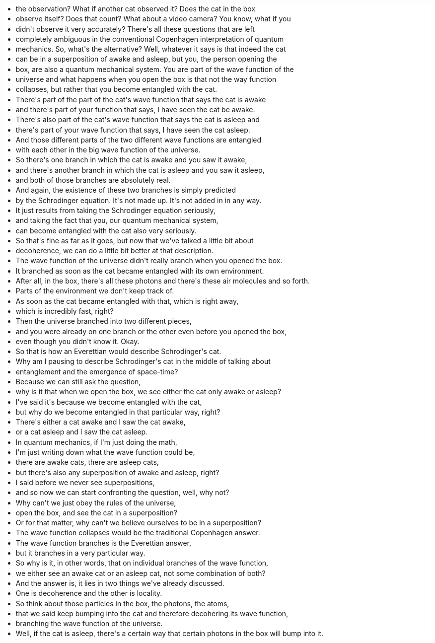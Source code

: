 *  the observation? What if another cat observed it? Does the cat in the box
*  observe itself? Does that count? What about a video camera? You know, what if you
*  didn't observe it very accurately? There's all these questions that are left
*  completely ambiguous in the conventional Copenhagen interpretation of quantum
*  mechanics. So, what's the alternative? Well, whatever it says is that indeed the cat
*  can be in a superposition of awake and asleep, but you, the person opening the
*  box, are also a quantum mechanical system. You are part of the wave function of the
*  universe and what happens when you open the box is that not the way function
*  collapses, but rather that you become entangled with the cat.
*  There's part of the part of the cat's wave function that says the cat is awake
*  and there's part of your function that says, I have seen the cat be awake.
*  There's also part of the cat's wave function that says the cat is asleep and
*  there's part of your wave function that says, I have seen the cat asleep.
*  And those different parts of the two different wave functions are entangled
*  with each other in the big wave function of the universe.
*  So there's one branch in which the cat is awake and you saw it awake,
*  and there's another branch in which the cat is asleep and you saw it asleep,
*  and both of those branches are absolutely real.
*  And again, the existence of these two branches is simply predicted
*  by the Schrodinger equation. It's not made up. It's not added in in any way.
*  It just results from taking the Schrodinger equation seriously,
*  and taking the fact that you, our quantum mechanical system,
*  can become entangled with the cat also very seriously.
*  So that's fine as far as it goes, but now that we've talked a little bit about
*  decoherence, we can do a little bit better at that description.
*  The wave function of the universe didn't really branch when you opened the box.
*  It branched as soon as the cat became entangled with its own environment.
*  After all, in the box, there's all these photons and there's these air molecules and so forth.
*  Parts of the environment we don't keep track of.
*  As soon as the cat became entangled with that, which is right away,
*  which is incredibly fast, right?
*  Then the universe branched into two different pieces,
*  and you were already on one branch or the other even before you opened the box,
*  even though you didn't know it. Okay.
*  So that is how an Everettian would describe Schrodinger's cat.
*  Why am I pausing to describe Schrodinger's cat in the middle of talking about
*  entanglement and the emergence of space-time?
*  Because we can still ask the question,
*  why is it that when we open the box, we see either the cat only awake or asleep?
*  I've said it's because we become entangled with the cat,
*  but why do we become entangled in that particular way, right?
*  There's either a cat awake and I saw the cat awake,
*  or a cat asleep and I saw the cat asleep.
*  In quantum mechanics, if I'm just doing the math,
*  I'm just writing down what the wave function could be,
*  there are awake cats, there are asleep cats,
*  but there's also any superposition of awake and asleep, right?
*  I said before we never see superpositions,
*  and so now we can start confronting the question, well, why not?
*  Why can't we just obey the rules of the universe,
*  open the box, and see the cat in a superposition?
*  Or for that matter, why can't we believe ourselves to be in a superposition?
*  The wave function collapses would be the traditional Copenhagen answer.
*  The wave function branches is the Everettian answer,
*  but it branches in a very particular way.
*  So why is it, in other words, that on individual branches of the wave function,
*  we either see an awake cat or an asleep cat, not some combination of both?
*  And the answer is, it lies in two things we've already discussed.
*  One is decoherence and the other is locality.
*  So think about those particles in the box, the photons, the atoms,
*  that we said keep bumping into the cat and therefore decohering its wave function,
*  branching the wave function of the universe.
*  Well, if the cat is asleep, there's a certain way that certain photons in the box will bump into it.